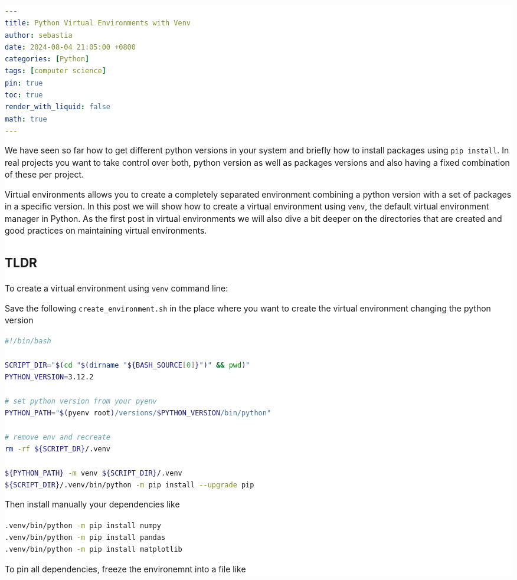 ```yaml
---
title: Python Virtual Environments with Venv
author: sebastia
date: 2024-08-04 21:05:00 +0800
categories: [Python]
tags: [computer science]
pin: true
toc: true
render_with_liquid: false
math: true
---
```


We have seen so far how to get different python versions in your system and briefly how to install packages using `pip install`. In real projects you want to take control over both, python version as well as packages versions and also having a fixed combination of these per project. 

Virtual environments allows you to create a completely separated environment combining a python version with a set of packages in a specific version. In this post we will show how to create a virtual environment using `venv`, the default virtual environment manager in Python. As the first post in virtual environments we will also dive a bit deeper on the directories that are created and good practices on maintaining virtual environments.


## TLDR

To create a virtual environment using `venv` command line:

Save the following `create_environment.sh` in the place where you want to create the virtual environment changing the python version


```bash
#!/bin/bash

SCRIPT_DIR="$(cd "$(dirname "${BASH_SOURCE[0]}")" && pwd)"
PYTHON_VERSION=3.12.2

# set python version from your pyenv
PYTHON_PATH="$(pyenv root)/versions/$PYTHON_VERSION/bin/python"

# remove env and recreate
rm -rf ${SCRIPT_DR}/.venv

${PYTHON_PATH} -m venv ${SCRIPT_DIR}/.venv
${SCRIPT_DIR}/.venv/bin/python -m pip install --upgrade pip
```

Then install manually your dependencies like

```bash
.venv/bin/python -m pip install numpy
.venv/bin/python -m pip install pandas
.venv/bin/python -m pip install matplotlib
```
To pin all dependencies, freeze the environemnt into a file like
